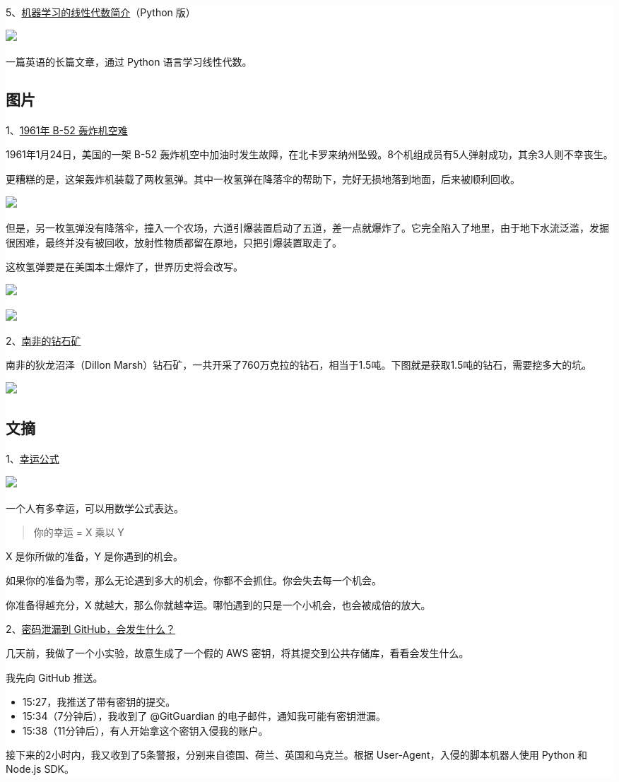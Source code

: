 5、[机器学习的线性代数简介](https://pabloinsente.github.io/intro-linear-algebra)（Python 版）

![](https://www.wangbase.com/blogimg/asset/202011/bg2020111205.jpg)

一篇英语的长篇文章，通过 Python 语言学习线性代数。

## 图片

1、[1961年 B-52 轰炸机空难](https://en.wikipedia.org/wiki/1961_Goldsboro_B-52_crash)

1961年1月24日，美国的一架 B-52 轰炸机空中加油时发生故障，在北卡罗来纳州坠毁。8个机组成员有5人弹射成功，其余3人则不幸丧生。

更糟糕的是，这架轰炸机装载了两枚氢弹。其中一枚氢弹在降落伞的帮助下，完好无损地落到地面，后来被顺利回收。

![](https://www.wangbase.com/blogimg/asset/202011/bg2020110503.jpg)

但是，另一枚氢弹没有降落伞，撞入一个农场，六道引爆装置启动了五道，差一点就爆炸了。它完全陷入了地里，由于地下水流泛滥，发掘很困难，最终并没有被回收，放射性物质都留在原地，只把引爆装置取走了。

这枚氢弹要是在美国本土爆炸了，世界历史将会改写。

![](https://www.wangbase.com/blogimg/asset/202011/bg2020110504.jpg)

![](https://www.wangbase.com/blogimg/asset/202011/bg2020110505.jpg)

2、[南非的钻石矿](http://dillonmarsh.com/diamonds.html)

南非的狄龙沼泽（Dillon Marsh）钻石矿，一共开采了760万克拉的钻石，相当于1.5吨。下图就是获取1.5吨的钻石，需要挖多大的坑。

![](https://www.wangbase.com/blogimg/asset/202011/bg2020110506.jpg)

## 文摘

1、[幸运公式](https://msjaber.com/luck/)

![](https://www.wangbase.com/blogimg/asset/202011/bg2020111807.jpg)

一个人有多幸运，可以用数学公式表达。

> 你的幸运 = X 乘以 Y

X 是你所做的准备，Y 是你遇到的机会。

如果你的准备为零，那么无论遇到多大的机会，你都不会抓住。你会失去每一个机会。

你准备得越充分，X 就越大，那么你就越幸运。哪怕遇到的只是一个小机会，也会被成倍的放大。

2、[密码泄漏到 GitHub，会发生什么？](https://threadreaderapp.com/thread/1324360905237372929.html)

几天前，我做了一个小实验，故意生成了一个假的 AWS 密钥，将其提交到公共存储库，看看会发生什么。

我先向 GitHub 推送。

- 15:27，我推送了带有密钥的提交。
- 15:34（7分钟后），我收到了 @GitGuardian 的电子邮件，通知我可能有密钥泄漏。
- 15:38（11分钟后），有人开始拿这个密钥入侵我的账户。

接下来的2小时内，我又收到了5条警报，分别来自德国、荷兰、英国和乌克兰。根据 User-Agent，入侵的脚本机器人使用 Python 和 Node.js SDK。
